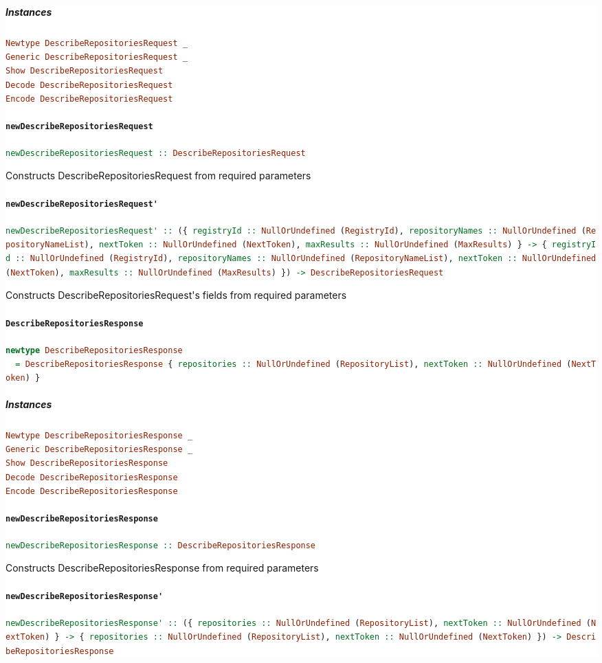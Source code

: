 ##### Instances
``` purescript
Newtype DescribeRepositoriesRequest _
Generic DescribeRepositoriesRequest _
Show DescribeRepositoriesRequest
Decode DescribeRepositoriesRequest
Encode DescribeRepositoriesRequest
```

#### `newDescribeRepositoriesRequest`

``` purescript
newDescribeRepositoriesRequest :: DescribeRepositoriesRequest
```

Constructs DescribeRepositoriesRequest from required parameters

#### `newDescribeRepositoriesRequest'`

``` purescript
newDescribeRepositoriesRequest' :: ({ registryId :: NullOrUndefined (RegistryId), repositoryNames :: NullOrUndefined (RepositoryNameList), nextToken :: NullOrUndefined (NextToken), maxResults :: NullOrUndefined (MaxResults) } -> { registryId :: NullOrUndefined (RegistryId), repositoryNames :: NullOrUndefined (RepositoryNameList), nextToken :: NullOrUndefined (NextToken), maxResults :: NullOrUndefined (MaxResults) }) -> DescribeRepositoriesRequest
```

Constructs DescribeRepositoriesRequest's fields from required parameters

#### `DescribeRepositoriesResponse`

``` purescript
newtype DescribeRepositoriesResponse
  = DescribeRepositoriesResponse { repositories :: NullOrUndefined (RepositoryList), nextToken :: NullOrUndefined (NextToken) }
```

##### Instances
``` purescript
Newtype DescribeRepositoriesResponse _
Generic DescribeRepositoriesResponse _
Show DescribeRepositoriesResponse
Decode DescribeRepositoriesResponse
Encode DescribeRepositoriesResponse
```

#### `newDescribeRepositoriesResponse`

``` purescript
newDescribeRepositoriesResponse :: DescribeRepositoriesResponse
```

Constructs DescribeRepositoriesResponse from required parameters

#### `newDescribeRepositoriesResponse'`

``` purescript
newDescribeRepositoriesResponse' :: ({ repositories :: NullOrUndefined (RepositoryList), nextToken :: NullOrUndefined (NextToken) } -> { repositories :: NullOrUndefined (RepositoryList), nextToken :: NullOrUndefined (NextToken) }) -> DescribeRepositoriesResponse
```
